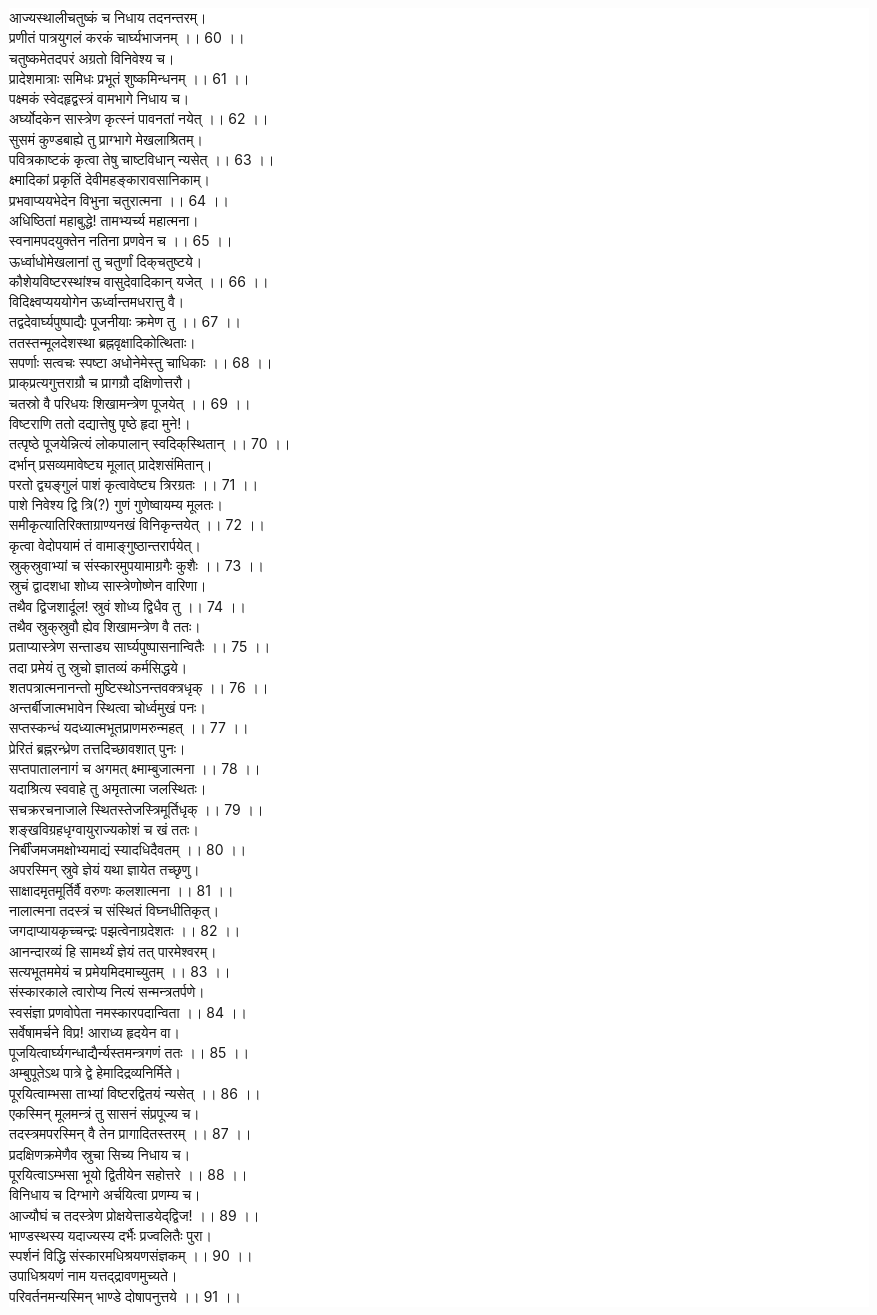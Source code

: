 आज्यस्थालीचतुष्कं च निधाय तदनन्तरम्।    
प्रणीतं पात्रयुगलं करकं चार्घ्यभाजनम् ।। 60 ।।    
चतुष्कमेतदपरं अग्रतो विनिवेश्य च।    
प्रादेशमात्राः समिधः प्रभूतं शुष्कमिन्धनम् ।। 61 ।।    
पक्ष्मकं स्वेदहृद्वस्त्रं वामभागे निधाय च।    
अर्घ्योदकेन सास्त्रेण कृत्स्नं पावनतां नयेत् ।। 62 ।।    
सुसमं कुण्डबाह्ये तु प्राग्भागे मेखलाश्रितम्।    
पवित्रकाष्टकं कृत्वा तेषु चाष्टविधान् न्यसेत् ।। 63 ।।    
क्ष्मादिकां प्रकृतिं देवीमहङ्कारावसानिकाम्।    
प्रभवाप्ययभेदेन विभुना चतुरात्मना ।। 64 ।।    
अधिष्ठितां महाबुद्धे! तामभ्यर्च्य महात्मना।    
स्वनामपदयुक्तेन नतिना प्रणवेन च ।। 65 ।।    
ऊर्ध्वाधोमेखलानां तु चतुर्णां दिक्‌चतुष्टये।    
कौशेयविष्टरस्थांश्च वासुदेवादिकान् यजेत् ।। 66 ।।    
विदिक्ष्वप्यययोगेन ऊर्ध्वान्तमधरात्तु वै।    
तद्वदेवार्घ्यपुष्पाद्यैः पूजनीयाः क्रमेण तु ।। 67 ।।    
ततस्तन्मूलदेशस्था ब्रह्नवृक्षादिकोत्थिताः।    
सपर्णाः सत्वचः स्पष्टा अधोनेमेस्तु चाधिकाः ।। 68 ।।    
प्राक्‌प्रत्यगुत्तराग्रौ च प्रागग्रौ दक्षिणोत्तरौ।    
चतस्रो वै परिधयः शिखामन्त्रेण पूजयेत् ।। 69 ।।    
विष्टराणि ततो दद्यात्तेषु पृष्ठे हृदा मुने!।    
तत्पृष्ठे पूजयेन्नित्यं लोकपालान् स्वदिक्‌स्थितान् ।। 70 ।।    
दर्भान् प्रसव्यमावेष्ट्य मूलात् प्रादेशसंमितान्।    
परतो द्व्यङ्गुलं पाशं कृत्वावेष्ट्य त्रिरग्रतः ।। 71 ।।    
पाशे निवेश्य द्वि त्रि(?) गुणं गुणेष्वायम्य मूलतः।    
समीकृत्यातिरिक्ताग्राण्यनखं विनिकृन्तयेत् ।। 72 ।।    
कृत्वा वेदोपयामं तं वामाङ्‌गुष्ठान्तरार्पयेत्।    
स्रुक्‌स्रुवाभ्यां च संस्कारमुपयामाग्रगैः कुशैः ।। 73 ।।    
स्रुचं द्वादशधा शोध्य सास्त्रेणोष्णेन वारिणा।    
तथैव द्विजशार्दूल! स्रुवं शोध्य द्विधैव तु ।। 74 ।।    
तथैव स्रुक्‌स्रुवौ ह्येव शिखामन्त्रेण वै ततः।    
प्रताप्यास्त्रेण सन्ताड्य सार्घ्यपुष्पासनान्वितैः ।। 75 ।।    
तदा प्रमेयं तु स्रुचो ज्ञातव्यं कर्मसिद्धये।    
शतपत्रात्मनानन्तो मुष्टिस्थोऽनन्तवक्त्रधृक् ।। 76 ।।    
अन्तर्बीजात्मभावेन स्थित्वा चोर्ध्वमुखं पनः।    
सप्तस्कन्धं यदध्यात्मभूतप्राणमरुन्महत् ।। 77 ।।    
प्रेरितं ब्रह्नरन्ध्रेण तत्तदिच्छावशात् पुनः।    
सप्तपातालनागं च अगमत् क्ष्माम्बुजात्मना ।। 78 ।।    
यदाश्रित्य स्ववाहे तु अमृतात्मा जलस्थितः।    
सचक्ररचनाजाले स्थितस्तेजस्त्रिमूर्तिधृक् ।। 79 ।।    
शङ्खविग्रहधृग्वायुराज्यकोशं च खं ततः।    
निर्बींजमजमक्षोभ्यमाद्यं स्यादधिदैवतम् ।। 80 ।।    
अपरस्मिन् स्रुवे ज्ञेयं यथा ज्ञायेत तच्छृणु।    
साक्षादमृतमूर्तिर्वै वरुणः कलशात्मना ।। 81 ।।    
नालात्मना तदस्त्रं च संस्थितं विघ्नधीतिकृत्।    
जगदाप्यायकृच्चन्द्रः पझत्वेनाग्रदेशतः ।। 82 ।।    
आनन्दारव्यं हि सामर्थ्यं ज्ञेयं तत् पारमेश्वरम्।    
सत्यभूतममेयं च प्रमेयमिदमाच्युतम् ।। 83 ।।    
संस्कारकाले त्वारोप्य नित्यं सन्मन्त्रतर्पणे।    
स्वसंज्ञा प्रणवोपेता नमस्कारपदान्विता ।। 84 ।।    
सर्वेषामर्चने विप्र! आराध्य हृदयेन वा।    
पूजयित्वार्घ्यगन्धाद्यैर्न्यस्तमन्त्रगणं ततः ।। 85 ।।    
अम्बुपूतेऽथ पात्रे द्वे हेमादिद्रव्यनिर्मिते।    
पूरयित्वाम्भसा ताभ्यां विष्टरद्वितयं न्यसेत् ।। 86 ।।    
एकस्मिन् मूलमन्त्रं तु सासनं संप्रपूज्य च।    
तदस्त्रमपरस्मिन् वै तेन प्रागादितस्तरम् ।। 87 ।।    
प्रदक्षिणक्रमेणैव स्रुचा सिच्य निधाय च।    
पूरयित्वाऽम्भसा भूयो द्वितीयेन सहोत्तरे ।। 88 ।।    
विनिधाय च दिग्भागे अर्चयित्वा प्रणम्य च।    
आज्यौघं च तदस्त्रेण प्रोक्षयेत्ताडयेद्‌द्विज! ।। 89 ।।    
भाण्डस्थस्य यदाज्यस्य दर्भैः प्रज्वलितैः पुरा।    
स्पर्शनं विद्धि संस्कारमधिश्रयणसंज्ञकम् ।। 90 ।।    
उपाधिश्रयणं नाम यत्तद्‌द्रावणमुच्यते।    
परिवर्तनमन्यस्मिन् भाण्‍डे दोषापनुत्तये ।। 91 ।।    
